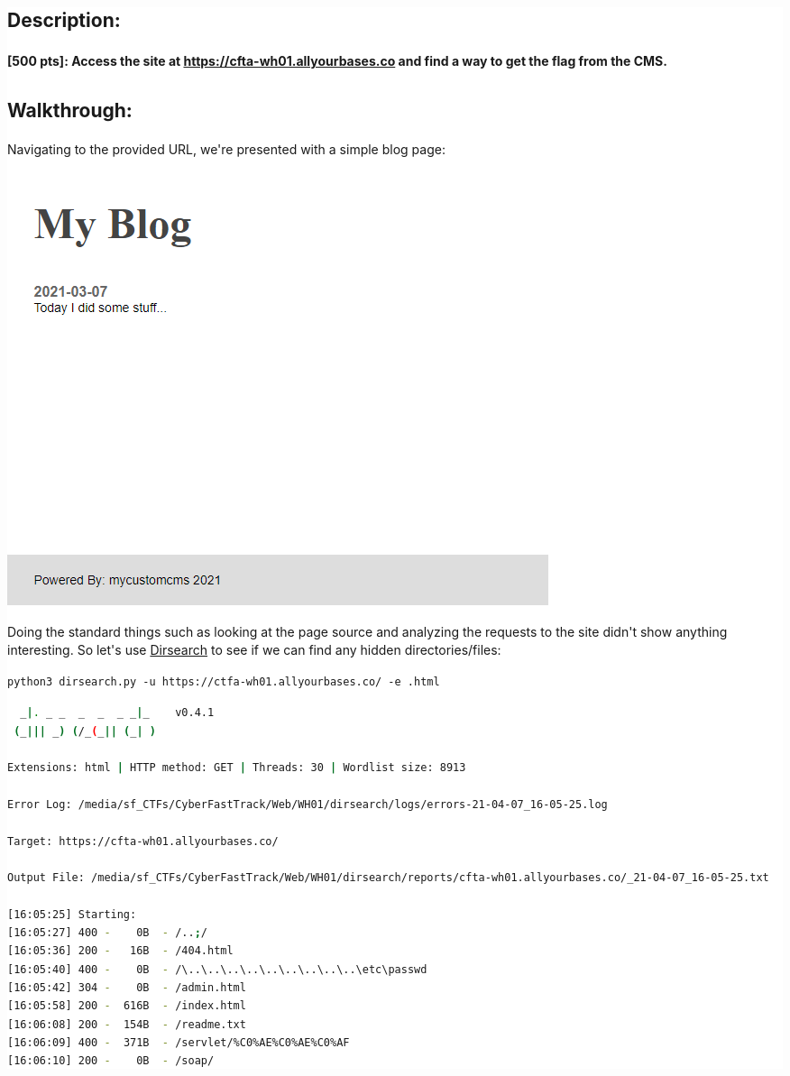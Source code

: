 ## Description:
#### [500 pts]: Access the site at https://cfta-wh01.allyourbases.co and find a way to get the flag from the CMS.

## Walkthrough:
Navigating to the provided URL, we're presented with a simple blog page:

![](/assets/img/writeups/CyberFastTrackSpring2021/WH01%20Writeup.001.png)

Doing the standard things such as looking at the page source and analyzing the requests to the site didn't show anything interesting. So let's use [Dirsearch](https://github.com/maurosoria/dirsearch) to see if we can find any hidden directories/files:

`python3 dirsearch.py -u https://ctfa-wh01.allyourbases.co/ -e .html`

```bash
  _|. _ _  _  _  _ _|_    v0.4.1
 (_||| _) (/_(_|| (_| )

Extensions: html | HTTP method: GET | Threads: 30 | Wordlist size: 8913

Error Log: /media/sf_CTFs/CyberFastTrack/Web/WH01/dirsearch/logs/errors-21-04-07_16-05-25.log

Target: https://cfta-wh01.allyourbases.co/

Output File: /media/sf_CTFs/CyberFastTrack/Web/WH01/dirsearch/reports/cfta-wh01.allyourbases.co/_21-04-07_16-05-25.txt

[16:05:25] Starting: 
[16:05:27] 400 -    0B  - /..;/
[16:05:36] 200 -   16B  - /404.html
[16:05:40] 400 -    0B  - /\..\..\..\..\..\..\..\..\..\etc\passwd
[16:05:42] 304 -    0B  - /admin.html
[16:05:58] 200 -  616B  - /index.html
[16:06:08] 200 -  154B  - /readme.txt
[16:06:09] 400 -  371B  - /servlet/%C0%AE%C0%AE%C0%AF
[16:06:10] 200 -    0B  - /soap/
```
